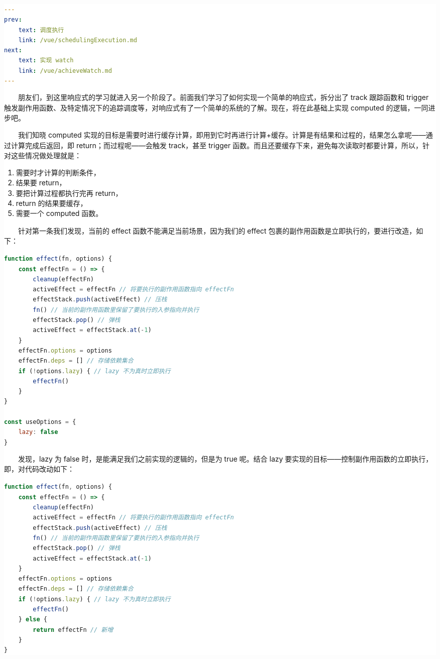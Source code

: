 ```yaml
---
prev:
    text: 调度执行
    link: /vue/schedulingExecution.md
next:
    text: 实现 watch
    link: /vue/achieveWatch.md
---
```


&emsp;&emsp;朋友们，到这里响应式的学习就进入另一个阶段了。前面我们学习了如何实现一个简单的响应式，拆分出了 track 跟踪函数和 trigger 触发副作用函数、及特定情况下的追踪调度等，对响应式有了一个简单的系统的了解。现在，将在此基础上实现 computed 的逻辑，一同进步吧。

&emsp;&emsp;我们知晓 computed 实现的目标是需要时进行缓存计算，即用到它时再进行计算+缓存。计算是有结果和过程的，结果怎么拿呢——通过计算完成后返回，即 return；而过程呢——会触发 track，甚至 trigger 函数。而且还要缓存下来，避免每次读取时都要计算，所以，针对这些情况做处理就是：
1. 需要时才计算的判断条件，
2. 结果要 return，
3. 要把计算过程都执行完再 return，
4. return 的结果要缓存，
5. 需要一个 computed 函数。

&emsp;&emsp;针对第一条我们发现，当前的 effect 函数不能满足当前场景，因为我们的 effect 包裹的副作用函数是立即执行的，要进行改造，如下：
```js
function effect(fn, options) {
    const effectFn = () => {
        cleanup(effectFn)
        activeEffect = effectFn // 将要执行的副作用函数指向 effectFn
        effectStack.push(activeEffect) // 压栈
        fn() // 当前的副作用函数里保留了要执行的入参指向并执行
        effectStack.pop() // 弹栈
        activeEffect = effectStack.at(-1)
    }
    effectFn.options = options
    effectFn.deps = [] // 存储依赖集合
    if (!options.lazy) { // lazy 不为真时立即执行
        effectFn()
    }
}

const useOptions = {
    lazy: false
}
```

&emsp;&emsp;发现，lazy 为 false 时，是能满足我们之前实现的逻辑的，但是为 true 呢。结合 lazy 要实现的目标——控制副作用函数的立即执行，即，对代码改动如下：

```js
function effect(fn, options) {
    const effectFn = () => {
        cleanup(effectFn)
        activeEffect = effectFn // 将要执行的副作用函数指向 effectFn
        effectStack.push(activeEffect) // 压栈
        fn() // 当前的副作用函数里保留了要执行的入参指向并执行
        effectStack.pop() // 弹栈
        activeEffect = effectStack.at(-1)
    }
    effectFn.options = options
    effectFn.deps = [] // 存储依赖集合
    if (!options.lazy) { // lazy 不为真时立即执行
        effectFn()
    } else {
        return effectFn // 新增
    }
}
```

